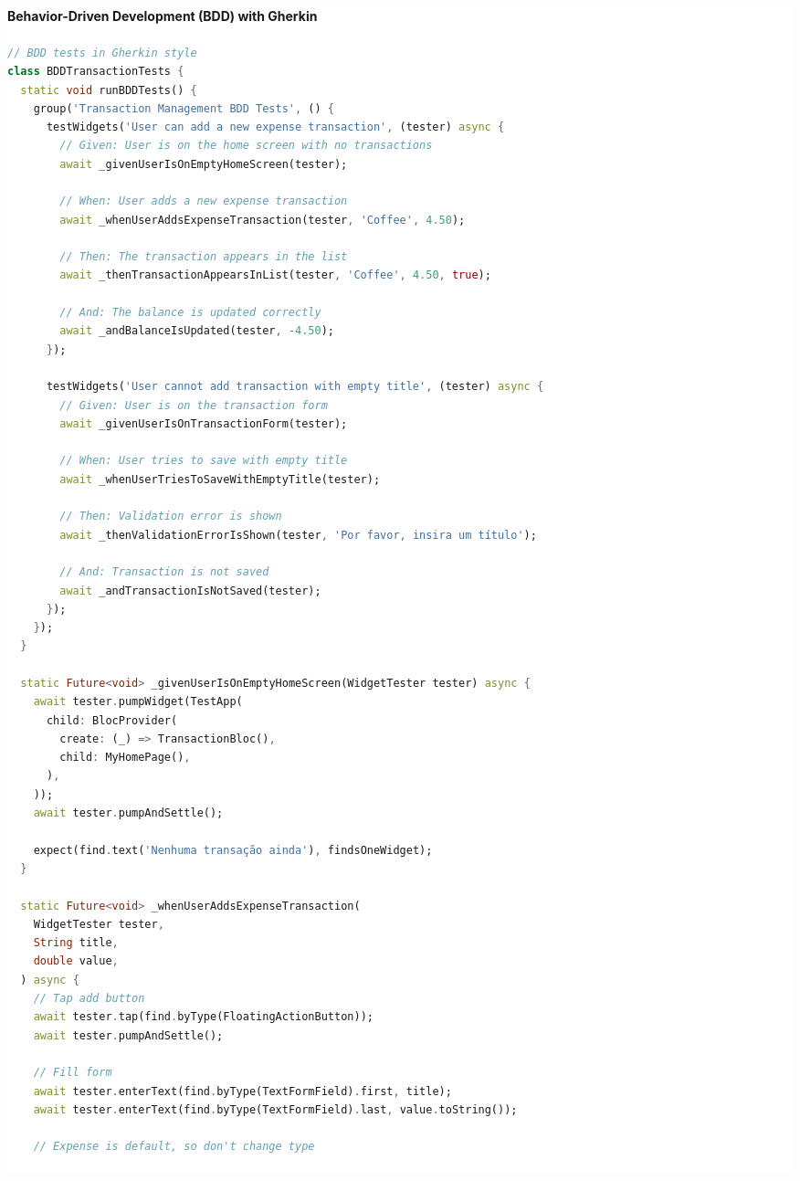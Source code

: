 #### **Behavior-Driven Development (BDD) with Gherkin**
```dart
// BDD tests in Gherkin style
class BDDTransactionTests {
  static void runBDDTests() {
    group('Transaction Management BDD Tests', () {
      testWidgets('User can add a new expense transaction', (tester) async {
        // Given: User is on the home screen with no transactions
        await _givenUserIsOnEmptyHomeScreen(tester);
        
        // When: User adds a new expense transaction
        await _whenUserAddsExpenseTransaction(tester, 'Coffee', 4.50);
        
        // Then: The transaction appears in the list
        await _thenTransactionAppearsInList(tester, 'Coffee', 4.50, true);
        
        // And: The balance is updated correctly
        await _andBalanceIsUpdated(tester, -4.50);
      });
      
      testWidgets('User cannot add transaction with empty title', (tester) async {
        // Given: User is on the transaction form
        await _givenUserIsOnTransactionForm(tester);
        
        // When: User tries to save with empty title
        await _whenUserTriesToSaveWithEmptyTitle(tester);
        
        // Then: Validation error is shown
        await _thenValidationErrorIsShown(tester, 'Por favor, insira um título');
        
        // And: Transaction is not saved
        await _andTransactionIsNotSaved(tester);
      });
    });
  }
  
  static Future<void> _givenUserIsOnEmptyHomeScreen(WidgetTester tester) async {
    await tester.pumpWidget(TestApp(
      child: BlocProvider(
        create: (_) => TransactionBloc(),
        child: MyHomePage(),
      ),
    ));
    await tester.pumpAndSettle();
    
    expect(find.text('Nenhuma transação ainda'), findsOneWidget);
  }
  
  static Future<void> _whenUserAddsExpenseTransaction(
    WidgetTester tester,
    String title,
    double value,
  ) async {
    // Tap add button
    await tester.tap(find.byType(FloatingActionButton));
    await tester.pumpAndSettle();
    
    // Fill form
    await tester.enterText(find.byType(TextFormField).first, title);
    await tester.enterText(find.byType(TextFormField).last, value.toString());
    
    // Expense is default, so don't change type
    
```